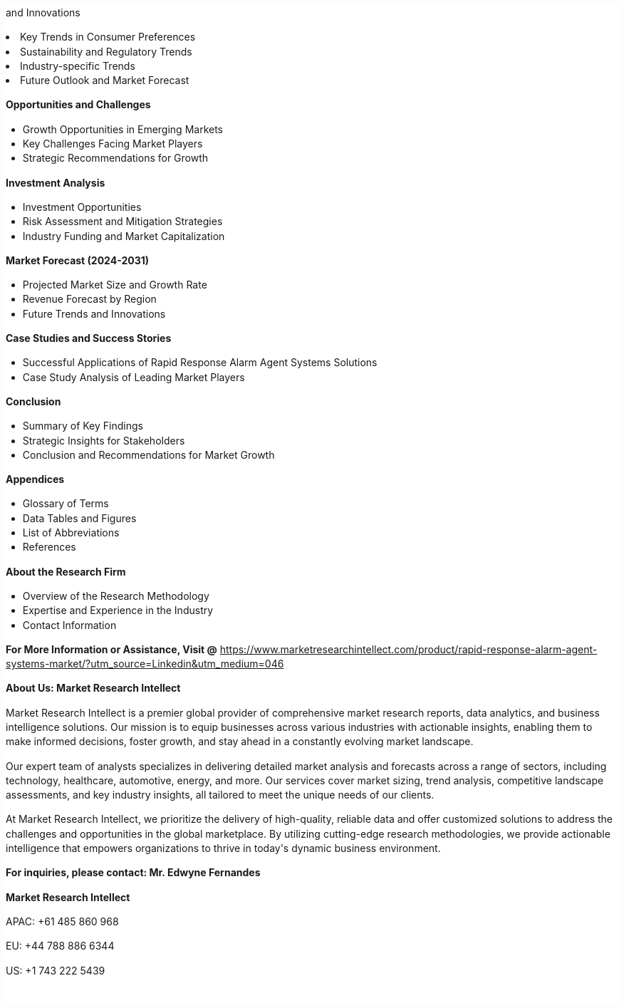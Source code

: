 and Innovations</li><li>Key Trends in Consumer Preferences</li><li>Sustainability and Regulatory Trends</li><li>Industry-specific Trends</li><li>Future Outlook and Market Forecast</li></ul><p><strong>Opportunities and Challenges</strong></p><ul><li>Growth Opportunities in Emerging Markets</li><li>Key Challenges Facing Market Players</li><li>Strategic Recommendations for Growth</li></ul><p><strong>Investment Analysis</strong></p><ul><li>Investment Opportunities</li><li>Risk Assessment and Mitigation Strategies</li><li>Industry Funding and Market Capitalization</li></ul><p><strong>Market Forecast (2024-2031)</strong></p><ul><li>Projected Market Size and Growth Rate</li><li>Revenue Forecast by Region</li><li>Future Trends and Innovations</li></ul><p><strong>Case Studies and Success Stories</strong></p><ul><li>Successful Applications of Rapid Response Alarm Agent Systems Solutions</li><li>Case Study Analysis of Leading Market Players</li></ul><p><strong>Conclusion</strong></p><ul><li>Summary of Key Findings</li><li>Strategic Insights for Stakeholders</li><li>Conclusion and Recommendations for Market Growth</li></ul><p><strong>Appendices</strong></p><ul><li>Glossary of Terms</li><li>Data Tables and Figures</li><li>List of Abbreviations</li><li>References</li></ul><p><strong>About the Research Firm</strong></p><ul><li>Overview of the Research Methodology</li><li>Expertise and Experience in the Industry</li><li>Contact Information</li></ul></div><div class="article-main__content" data-test-id="publishing-text-block"><p><span class="font-[700]"><strong>For More Information or Assistance, Visit @</strong>&nbsp;<a href="https://www.marketresearchintellect.com/product/rapid-response-alarm-agent-systems-market/?utm_source=Linkedin&utm_medium=046">https://www.marketresearchintellect.com/product/rapid-response-alarm-agent-systems-market/?utm_source=Linkedin&utm_medium=046</a></span></p><p><strong>About Us: Market Research Intellect</strong></p><p>Market Research Intellect is a premier global provider of comprehensive market research reports, data analytics, and business intelligence solutions. Our mission is to equip businesses across various industries with actionable insights, enabling them to make informed decisions, foster growth, and stay ahead in a constantly evolving market landscape.</p><p>Our expert team of analysts specializes in delivering detailed market analysis and forecasts across a range of sectors, including technology, healthcare, automotive, energy, and more. Our services cover market sizing, trend analysis, competitive landscape assessments, and key industry insights, all tailored to meet the unique needs of our clients.</p><p>At Market Research Intellect, we prioritize the delivery of high-quality, reliable data and offer customized solutions to address the challenges and opportunities in the global marketplace. By utilizing cutting-edge research methodologies, we provide actionable intelligence that empowers organizations to thrive in today's dynamic business environment.</p><p><strong>For inquiries, please contact: Mr. Edwyne Fernandes</strong></p><p><strong>Market Research Intellect</strong></p><p>APAC: +61 485 860 968</p><p>EU: +44 788 886 6344</p><p>US: +1 743 222 5439</p></div><div class="article-main__content" data-test-id="publishing-text-block">&nbsp;</div>
